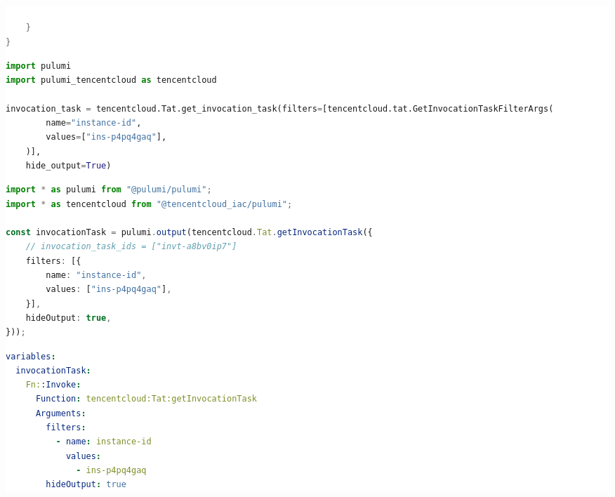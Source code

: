 ```java

    }
}
```


</pulumi-choosable>
</div>


<div>
<pulumi-choosable type="language" values="python">

```python
import pulumi
import pulumi_tencentcloud as tencentcloud

invocation_task = tencentcloud.Tat.get_invocation_task(filters=[tencentcloud.tat.GetInvocationTaskFilterArgs(
        name="instance-id",
        values=["ins-p4pq4gaq"],
    )],
    hide_output=True)
```


</pulumi-choosable>
</div>


<div>
<pulumi-choosable type="language" values="typescript">


```typescript
import * as pulumi from "@pulumi/pulumi";
import * as tencentcloud from "@tencentcloud_iac/pulumi";

const invocationTask = pulumi.output(tencentcloud.Tat.getInvocationTask({
    // invocation_task_ids = ["invt-a8bv0ip7"]
    filters: [{
        name: "instance-id",
        values: ["ins-p4pq4gaq"],
    }],
    hideOutput: true,
}));
```


</pulumi-choosable>
</div>


<div>
<pulumi-choosable type="language" values="yaml">

```yaml
variables:
  invocationTask:
    Fn::Invoke:
      Function: tencentcloud:Tat:getInvocationTask
      Arguments:
        filters:
          - name: instance-id
            values:
              - ins-p4pq4gaq
        hideOutput: true
```
